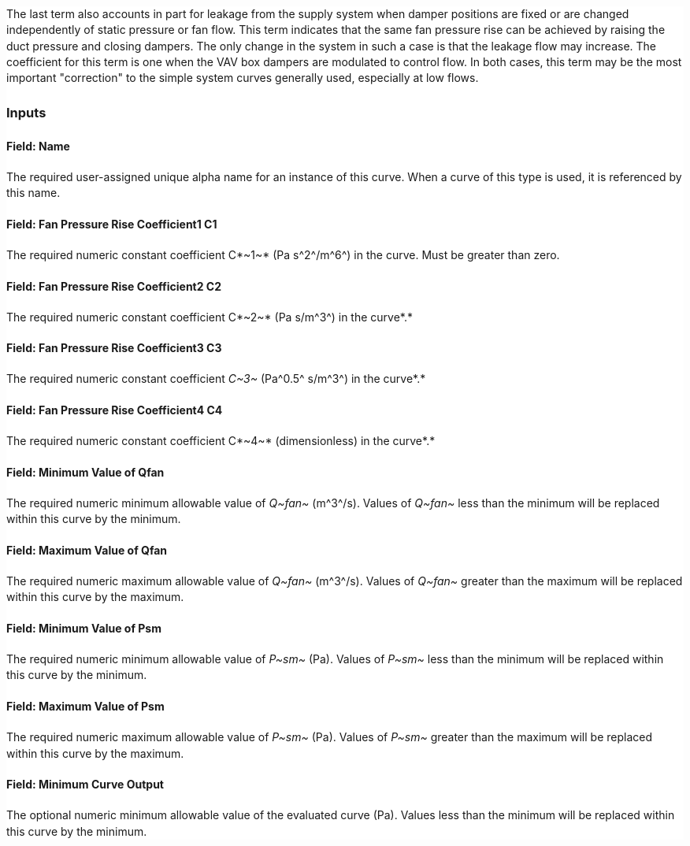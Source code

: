 The last term also accounts in part for leakage from the supply system when damper positions are fixed or are changed independently of static pressure or fan flow. This term indicates that the same fan pressure rise can be achieved by raising the duct pressure and closing dampers. The only change in the system in such a case is that the leakage flow may increase. The coefficient for this term is one when the VAV box dampers are modulated to control flow. In both cases, this term may be the most important "correction" to the simple system curves generally used, especially at low flows.

### Inputs

#### Field: Name

The required user-assigned unique alpha name for an instance of this curve. When a curve of this type is used, it is referenced by this name.

#### Field: Fan Pressure Rise Coefficient1 C1

The required numeric constant coefficient C*~1~* (Pa s^2^/m^6^) in the curve. Must be greater than zero.

#### Field: Fan Pressure Rise Coefficient2 C2

The required numeric constant coefficient C*~2~* (Pa s/m^3^) in the curve*.*

#### Field: Fan Pressure Rise Coefficient3 C3

The required numeric constant coefficient *C~3~* (Pa^0.5^ s/m^3^) in the curve*.*

#### Field: Fan Pressure Rise Coefficient4 C4

The required numeric constant coefficient C*~4~* (dimensionless) in the curve*.*

#### Field: Minimum Value of Qfan

The required numeric minimum allowable value of *Q~fan~* (m^3^/s). Values of *Q~fan~* less than the minimum will be replaced within this curve by the minimum.

#### Field: Maximum Value of Qfan

The required numeric maximum allowable value of *Q~fan~* (m^3^/s). Values of *Q~fan~* greater than the maximum will be replaced within this curve by the maximum.

#### Field: Minimum Value of Psm

The required numeric minimum allowable value of *P~sm~* (Pa). Values of *P~sm~* less than the minimum will be replaced within this curve by the minimum.

#### Field: Maximum Value of Psm

The required numeric maximum allowable value of *P~sm~* (Pa). Values of *P~sm~* greater than the maximum will be replaced within this curve by the maximum.

#### Field: Minimum Curve Output

The optional numeric minimum allowable value of the evaluated curve (Pa). Values less than the minimum will be replaced within this curve by the minimum.
